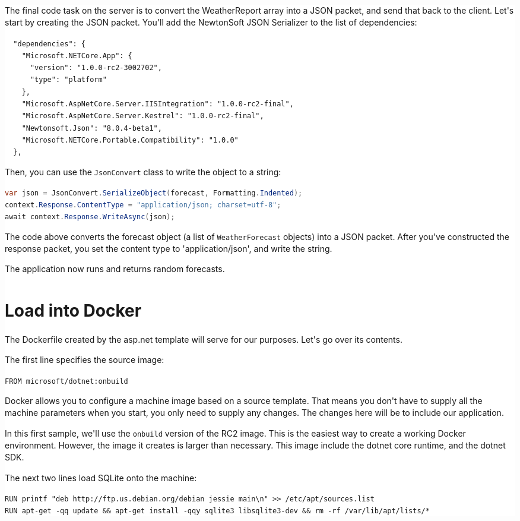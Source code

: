 The final code task on the server is to convert the WeatherReport array
into a JSON packet, and send that back to the client. Let's start by creating
the JSON packet. You'll add the NewtonSoft JSON Serializer to the
list of dependencies:

```
  "dependencies": {
    "Microsoft.NETCore.App": {
      "version": "1.0.0-rc2-3002702",
      "type": "platform"
    },
    "Microsoft.AspNetCore.Server.IISIntegration": "1.0.0-rc2-final",
    "Microsoft.AspNetCore.Server.Kestrel": "1.0.0-rc2-final",
    "Newtonsoft.Json": "8.0.4-beta1",
    "Microsoft.NETCore.Portable.Compatibility": "1.0.0"
  },
``` 

Then, you can use the `JsonConvert` class to write the object to a string:

```cs
var json = JsonConvert.SerializeObject(forecast, Formatting.Indented);
context.Response.ContentType = "application/json; charset=utf-8";
await context.Response.WriteAsync(json);
```

The code above converts the forecast object (a list of `WeatherForecast`
objects) into a JSON packet. After you've constructed the response packet,
you set the content type to 'application/json', and write the string.

The application now runs and returns random forecasts.

# Load into Docker

The Dockerfile created by the asp.net template will serve
for our purposes. Let's go over its contents.

The first line specifies the source image:

```
FROM microsoft/dotnet:onbuild
```

Docker allows you to configure a machine image based on a
source template. That means you don't have to supply all
the machine parameters when you start, you only need to
supply any changes. The changes here will be to include
our application.

In this first sample, we'll use the `onbuild` version of
the RC2 image. This is the easiest way to create a working Docker
environment. However, the image it creates is larger than necessary.
This image include the dotnet core runtime, and the dotnet SDK. 

The next two lines load SQLite onto the machine:

```
RUN printf "deb http://ftp.us.debian.org/debian jessie main\n" >> /etc/apt/sources.list
RUN apt-get -qq update && apt-get install -qqy sqlite3 libsqlite3-dev && rm -rf /var/lib/apt/lists/*
```

